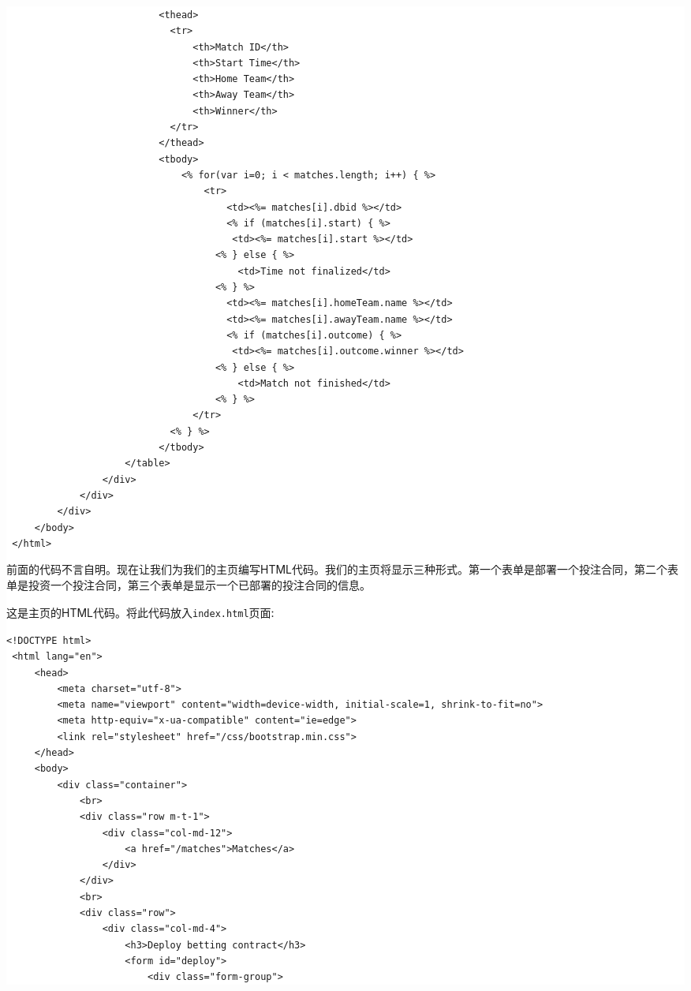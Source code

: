 ```
                           <thead> 
                             <tr> 
                                 <th>Match ID</th> 
                                 <th>Start Time</th> 
                                 <th>Home Team</th> 
                                 <th>Away Team</th> 
                                 <th>Winner</th> 
                             </tr> 
                           </thead> 
                           <tbody> 
                               <% for(var i=0; i < matches.length; i++) { %> 
                                   <tr> 
                                       <td><%= matches[i].dbid %></td> 
                                       <% if (matches[i].start) { %> 
                                        <td><%= matches[i].start %></td> 
                                     <% } else { %> 
                                         <td>Time not finalized</td> 
                                     <% } %> 
                                       <td><%= matches[i].homeTeam.name %></td> 
                                       <td><%= matches[i].awayTeam.name %></td> 
                                       <% if (matches[i].outcome) { %> 
                                        <td><%= matches[i].outcome.winner %></td> 
                                     <% } else { %> 
                                         <td>Match not finished</td> 
                                     <% } %> 
                                 </tr> 
                             <% } %> 
                           </tbody> 
                     </table> 
                 </div> 
             </div> 
         </div> 
     </body> 
 </html>

```

前面的代码不言自明。现在让我们为我们的主页编写HTML代码。我们的主页将显示三种形式。第一个表单是部署一个投注合同，第二个表单是投资一个投注合同，第三个表单是显示一个已部署的投注合同的信息。

这是主页的HTML代码。将此代码放入`index.html`页面:

```
<!DOCTYPE html> 
 <html lang="en"> 
     <head> 
         <meta charset="utf-8"> 
         <meta name="viewport" content="width=device-width, initial-scale=1, shrink-to-fit=no"> 
         <meta http-equiv="x-ua-compatible" content="ie=edge"> 
         <link rel="stylesheet" href="/css/bootstrap.min.css"> 
     </head> 
     <body> 
         <div class="container"> 
             <br> 
             <div class="row m-t-1"> 
                 <div class="col-md-12"> 
                     <a href="/matches">Matches</a> 
                 </div> 
             </div> 
             <br> 
             <div class="row"> 
                 <div class="col-md-4"> 
                     <h3>Deploy betting contract</h3> 
                     <form id="deploy"> 
                         <div class="form-group"> 
```